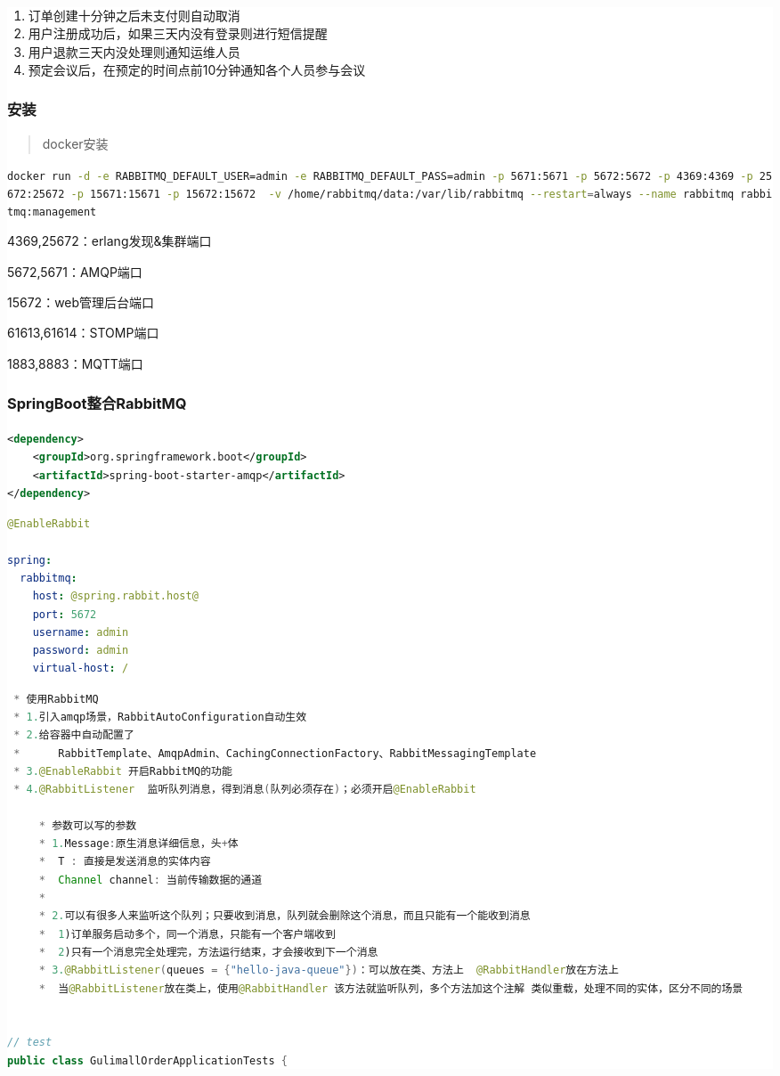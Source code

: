 1. 订单创建十分钟之后未支付则自动取消
2. 用户注册成功后，如果三天内没有登录则进行短信提醒
3. 用户退款三天内没处理则通知运维人员
4. 预定会议后，在预定的时间点前10分钟通知各个人员参与会议

### 安装

> docker安装

```bash
docker run -d -e RABBITMQ_DEFAULT_USER=admin -e RABBITMQ_DEFAULT_PASS=admin -p 5671:5671 -p 5672:5672 -p 4369:4369 -p 25672:25672 -p 15671:15671 -p 15672:15672  -v /home/rabbitmq/data:/var/lib/rabbitmq --restart=always --name rabbitmq rabbitmq:management
```

4369,25672：erlang发现&集群端口

5672,5671：AMQP端口

15672：web管理后台端口

61613,61614：STOMP端口

1883,8883：MQTT端口

### SpringBoot整合RabbitMQ

```xml
<dependency>
    <groupId>org.springframework.boot</groupId>
    <artifactId>spring-boot-starter-amqp</artifactId>
</dependency>
```

```yml
@EnableRabbit

spring:
  rabbitmq:
 	host: @spring.rabbit.host@
    port: 5672
    username: admin
    password: admin
    virtual-host: /
```

```java
 * 使用RabbitMQ
 * 1.引入amqp场景，RabbitAutoConfiguration自动生效
 * 2.给容器中自动配置了
 *      RabbitTemplate、AmqpAdmin、CachingConnectionFactory、RabbitMessagingTemplate
 * 3.@EnableRabbit 开启RabbitMQ的功能
 * 4.@RabbitListener  监听队列消息，得到消息(队列必须存在)；必须开启@EnableRabbit
     
     * 参数可以写的参数
     * 1.Message:原生消息详细信息，头+体
     *  T : 直接是发送消息的实体内容
     *  Channel channel: 当前传输数据的通道
     *
     * 2.可以有很多人来监听这个队列；只要收到消息，队列就会删除这个消息，而且只能有一个能收到消息
     *  1)订单服务启动多个，同一个消息，只能有一个客户端收到
     *  2)只有一个消息完全处理完，方法运行结束，才会接收到下一个消息
     * 3.@RabbitListener(queues = {"hello-java-queue"})：可以放在类、方法上  @RabbitHandler放在方法上
     *  当@RabbitListener放在类上，使用@RabbitHandler 该方法就监听队列，多个方法加这个注解 类似重载，处理不同的实体，区分不同的场景
 
         
// test
public class GulimallOrderApplicationTests {

```